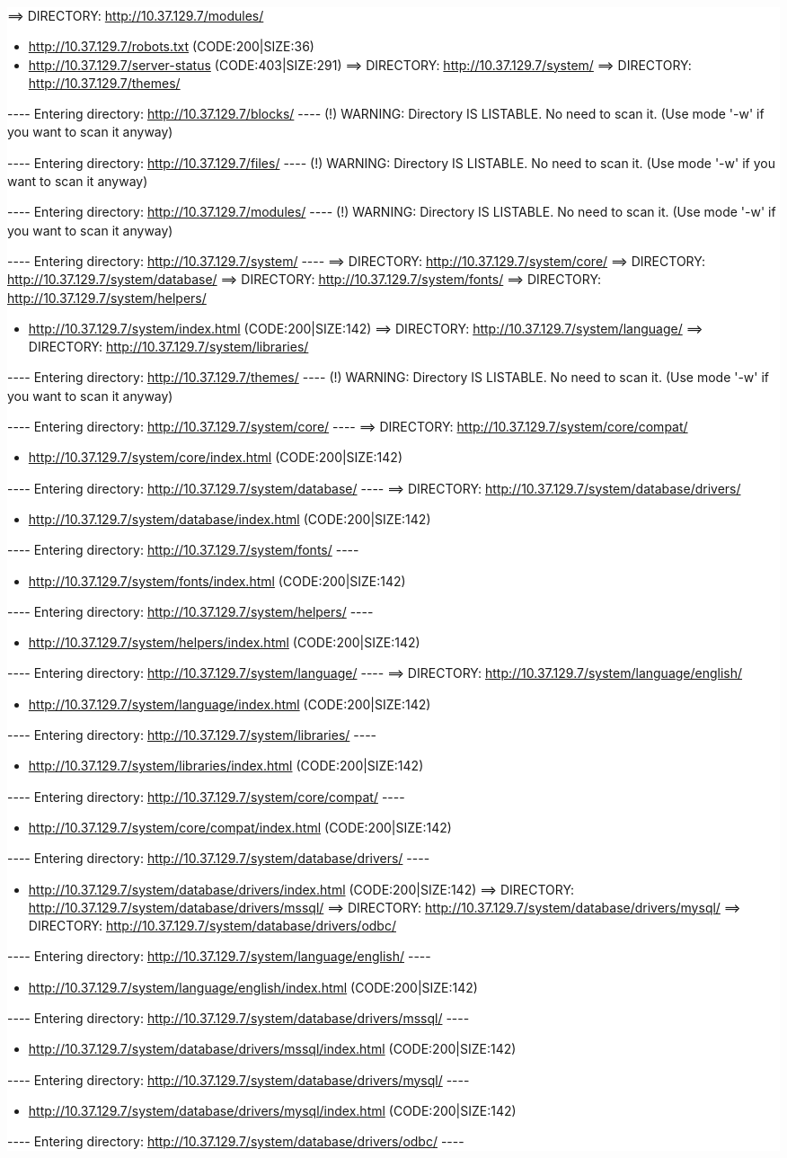 ==> DIRECTORY: http://10.37.129.7/modules/
+ http://10.37.129.7/robots.txt (CODE:200|SIZE:36)
+ http://10.37.129.7/server-status (CODE:403|SIZE:291)
==> DIRECTORY: http://10.37.129.7/system/
==> DIRECTORY: http://10.37.129.7/themes/

---- Entering directory: http://10.37.129.7/blocks/ ----
(!) WARNING: Directory IS LISTABLE. No need to scan it.
(Use mode '-w' if you want to scan it anyway)

---- Entering directory: http://10.37.129.7/files/ ----
(!) WARNING: Directory IS LISTABLE. No need to scan it.
(Use mode '-w' if you want to scan it anyway)

---- Entering directory: http://10.37.129.7/modules/ ----
(!) WARNING: Directory IS LISTABLE. No need to scan it.
(Use mode '-w' if you want to scan it anyway)

---- Entering directory: http://10.37.129.7/system/ ----
==> DIRECTORY: http://10.37.129.7/system/core/
==> DIRECTORY: http://10.37.129.7/system/database/
==> DIRECTORY: http://10.37.129.7/system/fonts/
==> DIRECTORY: http://10.37.129.7/system/helpers/
+ http://10.37.129.7/system/index.html (CODE:200|SIZE:142)
==> DIRECTORY: http://10.37.129.7/system/language/
==> DIRECTORY: http://10.37.129.7/system/libraries/

---- Entering directory: http://10.37.129.7/themes/ ----
(!) WARNING: Directory IS LISTABLE. No need to scan it.
(Use mode '-w' if you want to scan it anyway)

---- Entering directory: http://10.37.129.7/system/core/ ----
==> DIRECTORY: http://10.37.129.7/system/core/compat/
+ http://10.37.129.7/system/core/index.html (CODE:200|SIZE:142)

---- Entering directory: http://10.37.129.7/system/database/ ----
==> DIRECTORY: http://10.37.129.7/system/database/drivers/
+ http://10.37.129.7/system/database/index.html (CODE:200|SIZE:142)

---- Entering directory: http://10.37.129.7/system/fonts/ ----
+ http://10.37.129.7/system/fonts/index.html (CODE:200|SIZE:142)

---- Entering directory: http://10.37.129.7/system/helpers/ ----
+ http://10.37.129.7/system/helpers/index.html (CODE:200|SIZE:142)

---- Entering directory: http://10.37.129.7/system/language/ ----
==> DIRECTORY: http://10.37.129.7/system/language/english/
+ http://10.37.129.7/system/language/index.html (CODE:200|SIZE:142)

---- Entering directory: http://10.37.129.7/system/libraries/ ----
+ http://10.37.129.7/system/libraries/index.html (CODE:200|SIZE:142)

---- Entering directory: http://10.37.129.7/system/core/compat/ ----
+ http://10.37.129.7/system/core/compat/index.html (CODE:200|SIZE:142)

---- Entering directory: http://10.37.129.7/system/database/drivers/ ----
+ http://10.37.129.7/system/database/drivers/index.html (CODE:200|SIZE:142)
==> DIRECTORY: http://10.37.129.7/system/database/drivers/mssql/
==> DIRECTORY: http://10.37.129.7/system/database/drivers/mysql/
==> DIRECTORY: http://10.37.129.7/system/database/drivers/odbc/

---- Entering directory: http://10.37.129.7/system/language/english/ ----
+ http://10.37.129.7/system/language/english/index.html (CODE:200|SIZE:142)

---- Entering directory: http://10.37.129.7/system/database/drivers/mssql/ ----
+ http://10.37.129.7/system/database/drivers/mssql/index.html (CODE:200|SIZE:142)

---- Entering directory: http://10.37.129.7/system/database/drivers/mysql/ ----
+ http://10.37.129.7/system/database/drivers/mysql/index.html (CODE:200|SIZE:142)

---- Entering directory: http://10.37.129.7/system/database/drivers/odbc/ ----